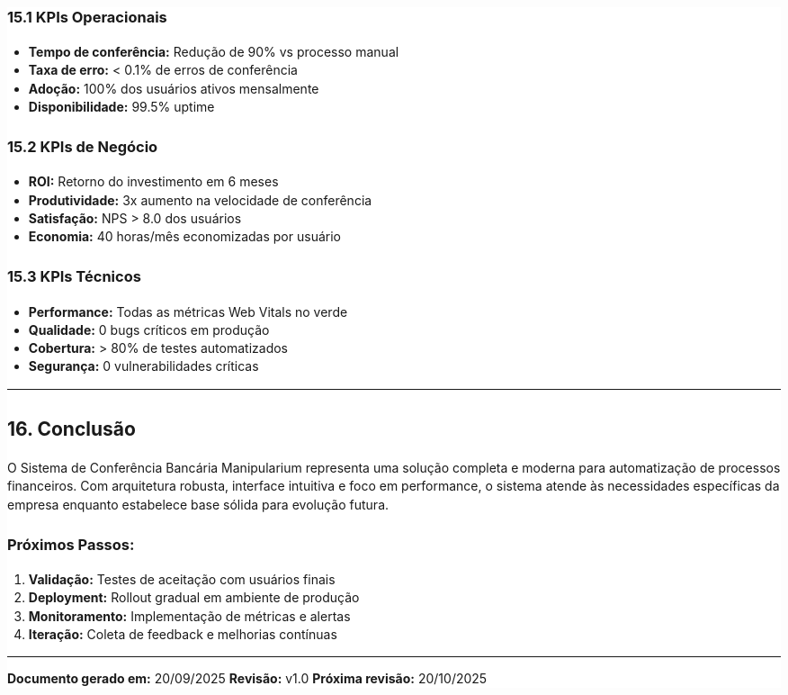 ### 15.1 KPIs Operacionais
- **Tempo de conferência:** Redução de 90% vs processo manual
- **Taxa de erro:** < 0.1% de erros de conferência
- **Adoção:** 100% dos usuários ativos mensalmente
- **Disponibilidade:** 99.5% uptime

### 15.2 KPIs de Negócio
- **ROI:** Retorno do investimento em 6 meses
- **Produtividade:** 3x aumento na velocidade de conferência
- **Satisfação:** NPS > 8.0 dos usuários
- **Economia:** 40 horas/mês economizadas por usuário

### 15.3 KPIs Técnicos
- **Performance:** Todas as métricas Web Vitals no verde
- **Qualidade:** 0 bugs críticos em produção
- **Cobertura:** > 80% de testes automatizados
- **Segurança:** 0 vulnerabilidades críticas

---

## 16. Conclusão

O Sistema de Conferência Bancária Manipularium representa uma solução completa e moderna para automatização de processos financeiros. Com arquitetura robusta, interface intuitiva e foco em performance, o sistema atende às necessidades específicas da empresa enquanto estabelece base sólida para evolução futura.

### Próximos Passos:
1. **Validação:** Testes de aceitação com usuários finais
2. **Deployment:** Rollout gradual em ambiente de produção
3. **Monitoramento:** Implementação de métricas e alertas
4. **Iteração:** Coleta de feedback e melhorias contínuas

---

**Documento gerado em:** 20/09/2025
**Revisão:** v1.0
**Próxima revisão:** 20/10/2025